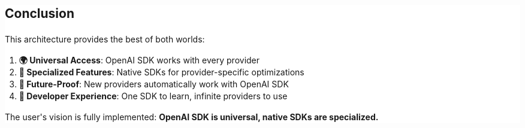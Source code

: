 ## Conclusion

This architecture provides the best of both worlds:

1. **🌍 Universal Access**: OpenAI SDK works with every provider
2. **🎯 Specialized Features**: Native SDKs for provider-specific optimizations
3. **🔮 Future-Proof**: New providers automatically work with OpenAI SDK
4. **🚀 Developer Experience**: One SDK to learn, infinite providers to use

The user's vision is fully implemented: **OpenAI SDK is universal, native SDKs are specialized.**
